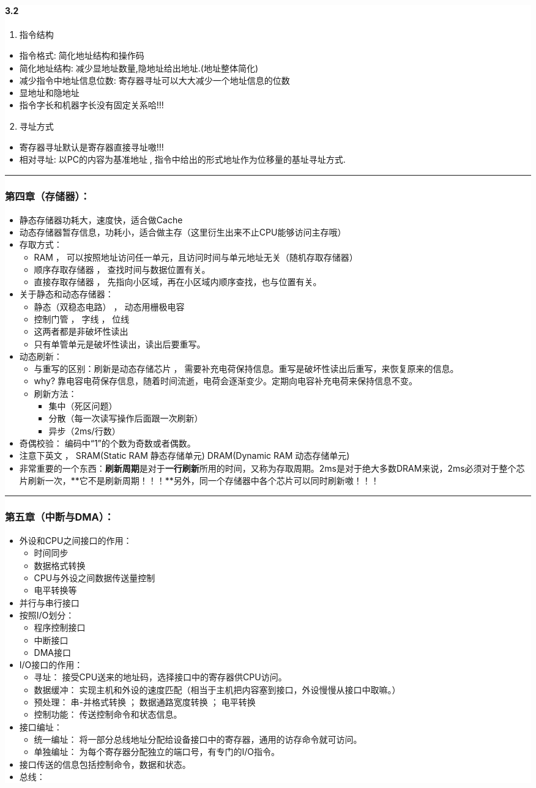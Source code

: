#### 3.2

1. 指令结构

- 指令格式: 简化地址结构和操作码
- 简化地址结构: 减少显地址数量,隐地址给出地址.(地址整体简化)
- 减少指令中地址信息位数: 寄存器寻址可以大大减少一个地址信息的位数
- 显地址和隐地址
- 指令字长和机器字长没有固定关系哈!!!

2. 寻址方式

- 寄存器寻址默认是寄存器直接寻址嗷!!!
- 相对寻址: 以PC的内容为基准地址 , 指令中给出的形式地址作为位移量的基址寻址方式.

---

### 第四章（存储器）：

- 静态存储器功耗大，速度快，适合做Cache
- 动态存储器暂存信息，功耗小，适合做主存（这里衍生出来不止CPU能够访问主存哦）
- 存取方式：
  - RAM ， 可以按照地址访问任一单元，且访问时间与单元地址无关（随机存取存储器）
  - 顺序存取存储器 ， 查找时间与数据位置有关。
  - 直接存取存储器 ， 先指向小区域，再在小区域内顺序查找，也与位置有关。
- 关于静态和动态存储器：
  - 静态（双稳态电路） ， 动态用栅极电容
  - 控制门管 ， 字线 ， 位线
  - 这两者都是非破坏性读出
  - 只有单管单元是破坏性读出，读出后要重写。
- 动态刷新：
  - 与重写的区别：刷新是动态存储芯片 ， 需要补充电荷保持信息。重写是破坏性读出后重写，来恢复原来的信息。
  - why? 靠电容电荷保存信息，随着时间流逝，电荷会逐渐变少。定期向电容补充电荷来保持信息不变。
  - 刷新方法：
    - 集中（死区问题）
    - 分散（每一次读写操作后面跟一次刷新）
    - 异步（2ms/行数）
- 奇偶校验： 编码中“1”的个数为奇数或者偶数。
- 注意下英文 ， SRAM(Static RAM 静态存储单元)  DRAM(Dynamic RAM 动态存储单元)
- 非常重要的一个东西：**刷新周期**是对于**一行刷新**所用的时间，又称为存取周期。2ms是对于绝大多数DRAM来说，2ms必须对于整个芯片刷新一次，**它不是刷新周期！！！**另外，同一个存储器中各个芯片可以同时刷新嗷！！！

---

### 第五章（中断与DMA）：

- 外设和CPU之间接口的作用：
  - 时间同步
  - 数据格式转换
  - CPU与外设之间数据传送量控制
  - 电平转换等
- 并行与串行接口
- 按照I/O划分：
  - 程序控制接口
  - 中断接口
  - DMA接口
- I/O接口的作用：
  - 寻址： 接受CPU送来的地址码，选择接口中的寄存器供CPU访问。
  - 数据缓冲： 实现主机和外设的速度匹配（相当于主机把内容塞到接口，外设慢慢从接口中取嘛。）
  - 预处理： 串-并格式转换 ； 数据通路宽度转换 ； 电平转换
  - 控制功能： 传送控制命令和状态信息。
- 接口编址：
  - 统一编址： 将一部分总线地址分配给设备接口中的寄存器，通用的访存命令就可访问。
  - 单独编址： 为每个寄存器分配独立的端口号，有专门的I/O指令。
- 接口传送的信息包括控制命令，数据和状态。
- 总线：